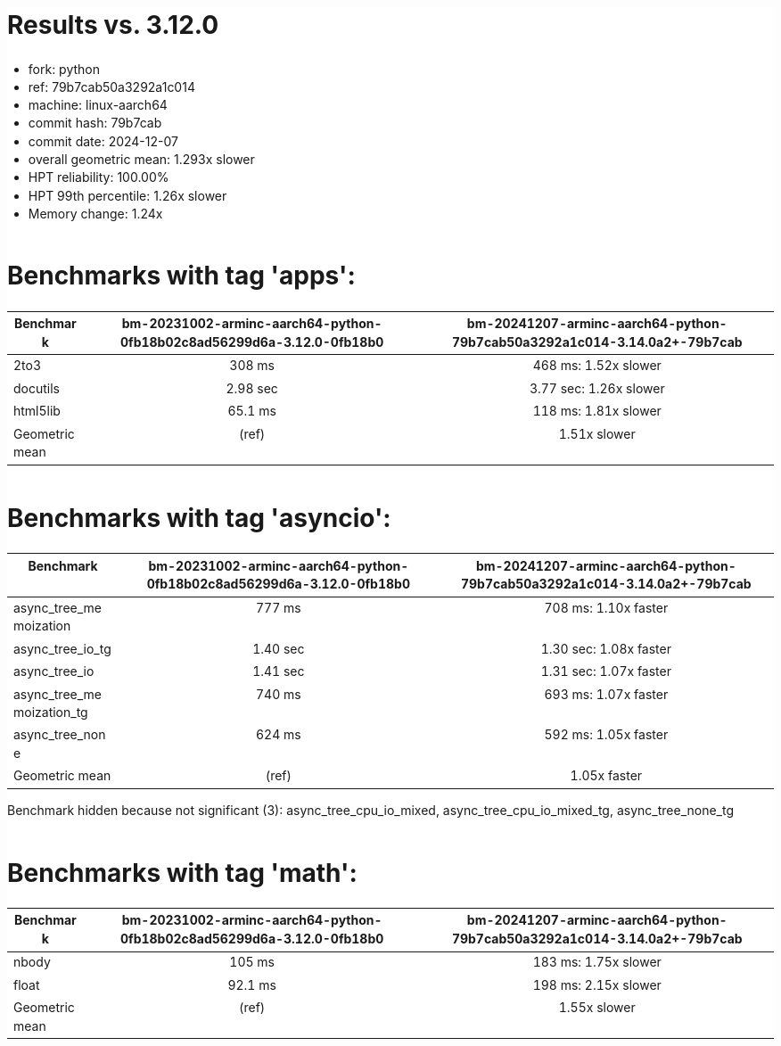 # Results vs. 3.12.0

- fork: python
- ref: 79b7cab50a3292a1c014
- machine: linux-aarch64
- commit hash: 79b7cab
- commit date: 2024-12-07
- overall geometric mean: 1.293x slower
- HPT reliability: 100.00%
- HPT 99th percentile: 1.26x slower
- Memory change: 1.24x

Benchmarks with tag 'apps':
===========================

| Benchmark      | bm-20231002-arminc-aarch64-python-0fb18b02c8ad56299d6a-3.12.0-0fb18b0 | bm-20241207-arminc-aarch64-python-79b7cab50a3292a1c014-3.14.0a2+-79b7cab |
|----------------|:---------------------------------------------------------------------:|:------------------------------------------------------------------------:|
| 2to3           | 308 ms                                                                | 468 ms: 1.52x slower                                                     |
| docutils       | 2.98 sec                                                              | 3.77 sec: 1.26x slower                                                   |
| html5lib       | 65.1 ms                                                               | 118 ms: 1.81x slower                                                     |
| Geometric mean | (ref)                                                                 | 1.51x slower                                                             |

Benchmarks with tag 'asyncio':
==============================

| Benchmark                 | bm-20231002-arminc-aarch64-python-0fb18b02c8ad56299d6a-3.12.0-0fb18b0 | bm-20241207-arminc-aarch64-python-79b7cab50a3292a1c014-3.14.0a2+-79b7cab |
|---------------------------|:---------------------------------------------------------------------:|:------------------------------------------------------------------------:|
| async_tree_memoization    | 777 ms                                                                | 708 ms: 1.10x faster                                                     |
| async_tree_io_tg          | 1.40 sec                                                              | 1.30 sec: 1.08x faster                                                   |
| async_tree_io             | 1.41 sec                                                              | 1.31 sec: 1.07x faster                                                   |
| async_tree_memoization_tg | 740 ms                                                                | 693 ms: 1.07x faster                                                     |
| async_tree_none           | 624 ms                                                                | 592 ms: 1.05x faster                                                     |
| Geometric mean            | (ref)                                                                 | 1.05x faster                                                             |

Benchmark hidden because not significant (3): async_tree_cpu_io_mixed, async_tree_cpu_io_mixed_tg, async_tree_none_tg

Benchmarks with tag 'math':
===========================

| Benchmark      | bm-20231002-arminc-aarch64-python-0fb18b02c8ad56299d6a-3.12.0-0fb18b0 | bm-20241207-arminc-aarch64-python-79b7cab50a3292a1c014-3.14.0a2+-79b7cab |
|----------------|:---------------------------------------------------------------------:|:------------------------------------------------------------------------:|
| nbody          | 105 ms                                                                | 183 ms: 1.75x slower                                                     |
| float          | 92.1 ms                                                               | 198 ms: 2.15x slower                                                     |
| Geometric mean | (ref)                                                                 | 1.55x slower                                                             |

